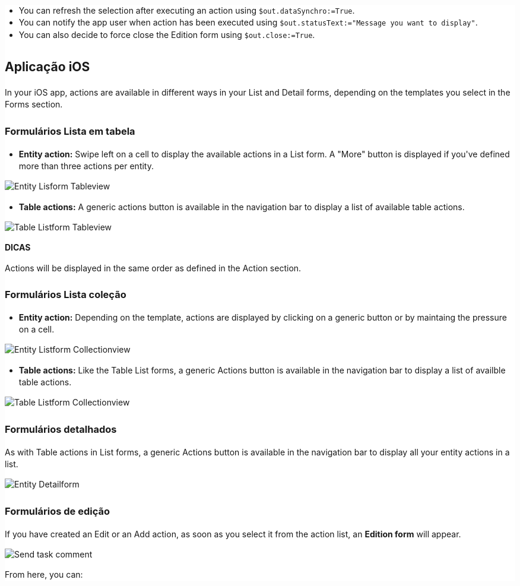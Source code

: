 * You can refresh the selection after executing an action using ```$out.dataSynchro:=True```.
* You can notify the app user when action has been executed using ```$out.statusText:="Message you want to display"```.
* You can also decide to force close the Edition form using ```$out.close:=True```.</div> 

## Aplicação iOS

In your iOS app, actions are available in different ways in your List and Detail forms, depending on the templates you select in the Forms section.

### Formulários Lista em tabela

* **Entity action:** Swipe left on a cell to display the available actions in a List form. A "More" button is displayed if you've defined more than three actions per entity.

![Entity Lisform Tableview](assets/en/actions/ListForm-entity-action-tableview.png)

* **Table actions:** A generic actions button is available in the navigation bar to display a list of available table actions.

![Table Listform Tableview](assets/en/actions/ListForm-table-action-tableview.png)<div class = "tips"> 

**DICAS**

Actions will be displayed in the same order as defined in the Action section.</div> 

### Formulários Lista coleção

* **Entity action:** Depending on the template, actions are displayed by clicking on a generic button or by maintaing the pressure on a cell.

![Entity Listform Collectionview](assets/en/actions/ListForm-entity-action-collectionview.png)

* **Table actions:** Like the Table List forms, a generic Actions button is available in the navigation bar to display a list of availble table actions.

![Table Listform Collectionview](assets/en/actions/ListForm-table-action-collectionview.png)

### Formulários detalhados

As with Table actions in List forms, a generic Actions button is available in the navigation bar to display all your entity actions in a list.

![Entity Detailform](assets/en/actions/Detailform-final.png)

### Formulários de edição

If you have created an Edit or an Add action, as soon as you select it from the action list, an **Edition form** will appear.

![Send task comment](assets/en/actions/Action-parameters-sendComment.png)

From here, you can:
